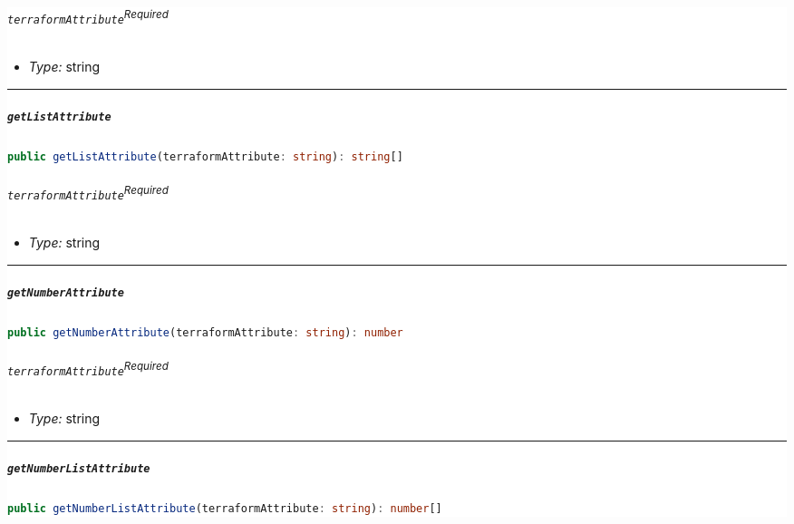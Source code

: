 ###### `terraformAttribute`<sup>Required</sup> <a name="terraformAttribute" id="@cdktf/provider-cloudflare.dataCloudflareMagicWanGreTunnel.DataCloudflareMagicWanGreTunnelGreTunnelHealthCheckTargetOutputReference.getBooleanMapAttribute.parameter.terraformAttribute"></a>

- *Type:* string

---

##### `getListAttribute` <a name="getListAttribute" id="@cdktf/provider-cloudflare.dataCloudflareMagicWanGreTunnel.DataCloudflareMagicWanGreTunnelGreTunnelHealthCheckTargetOutputReference.getListAttribute"></a>

```typescript
public getListAttribute(terraformAttribute: string): string[]
```

###### `terraformAttribute`<sup>Required</sup> <a name="terraformAttribute" id="@cdktf/provider-cloudflare.dataCloudflareMagicWanGreTunnel.DataCloudflareMagicWanGreTunnelGreTunnelHealthCheckTargetOutputReference.getListAttribute.parameter.terraformAttribute"></a>

- *Type:* string

---

##### `getNumberAttribute` <a name="getNumberAttribute" id="@cdktf/provider-cloudflare.dataCloudflareMagicWanGreTunnel.DataCloudflareMagicWanGreTunnelGreTunnelHealthCheckTargetOutputReference.getNumberAttribute"></a>

```typescript
public getNumberAttribute(terraformAttribute: string): number
```

###### `terraformAttribute`<sup>Required</sup> <a name="terraformAttribute" id="@cdktf/provider-cloudflare.dataCloudflareMagicWanGreTunnel.DataCloudflareMagicWanGreTunnelGreTunnelHealthCheckTargetOutputReference.getNumberAttribute.parameter.terraformAttribute"></a>

- *Type:* string

---

##### `getNumberListAttribute` <a name="getNumberListAttribute" id="@cdktf/provider-cloudflare.dataCloudflareMagicWanGreTunnel.DataCloudflareMagicWanGreTunnelGreTunnelHealthCheckTargetOutputReference.getNumberListAttribute"></a>

```typescript
public getNumberListAttribute(terraformAttribute: string): number[]
```
